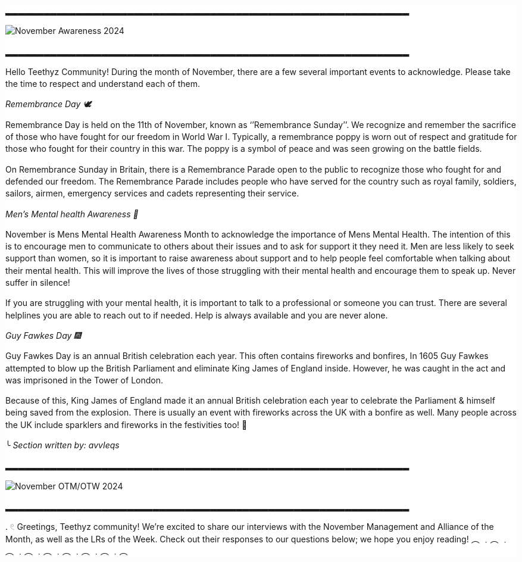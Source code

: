 ▂▂▂▂▂▂▂▂▂▂▂▂▂▂▂▂▂▂▂▂▂▂▂▂▂▂▂▂▂▂▂▂▂▂▂▂▂▂▂▂▂▂▂▂▂▂▂▂▂▂▂▂▂▂▂▂▂▂▂▂▂▂▂


![November Awareness 2024](https://github.com/user-attachments/assets/8fdee7c4-d6fa-48b1-ab38-babe3c63ccb8)


▂▂▂▂▂▂▂▂▂▂▂▂▂▂▂▂▂▂▂▂▂▂▂▂▂▂▂▂▂▂▂▂▂▂▂▂▂▂▂▂▂▂▂▂▂▂▂▂▂▂▂▂▂▂▂▂▂▂▂▂▂▂▂

Hello Teethyz Community! During the month of November, there are a few several important events to acknowledge. Please take the time to respect and understand each of them. 

*Remembrance Day 🕊️*

Remembrance Day is held on the 11th of November, known as ‘’Remembrance Sunday’’. We recognize and remember the sacrifice of those who have fought for our freedom in World War I. Typically, a remembrance poppy is worn out of respect and gratitude for those who fought for their country in this war. The poppy is a symbol of peace and was seen growing on the battle fields. 

On Remembrance Sunday in Britain, there is a Remembrance Parade open to the public to recognize those who fought for and defended our freedom. The Remembrance Parade includes people who have served for the country such as royal family, soldiers, sailors, airmen, emergency services and cadets representing their service.

*Men’s Mental health Awareness 💚*

November is Mens Mental Health Awareness Month to acknowledge the importance of Mens Mental Health. The intention of this is to encourage men to communicate to others about their issues and to ask for support it they need it. Men are less likely to seek support than women, so it is important to raise awareness about support and to help people feel comfortable when talking about their mental health. This will improve the lives of those struggling with their mental health and encourage them to speak up. Never suffer in silence!

If you are struggling with your mental health, it is important to talk to a professional or someone you can trust. There are several helplines you are able to reach out to if needed. Help is always available and you are never alone.

*Guy Fawkes Day 🎆*

Guy Fawkes Day is an annual British celebration each year. This often contains fireworks and bonfires, In 1605 Guy Fawkes attempted to blow up the British Parliament and eliminate King James of England inside. However, he was caught in the act and was imprisoned in the Tower of London. 

Because of this, King James of England made it an annual British celebration each year to celebrate the Parliament & himself being saved from the explosion. There is usually an event with fireworks across the UK with a bonfire as well. Many people across the UK include sparklers and fireworks in the festivities too! 🧨

╰ *Section written by: avvIeqs*

▂▂▂▂▂▂▂▂▂▂▂▂▂▂▂▂▂▂▂▂▂▂▂▂▂▂▂▂▂▂▂▂▂▂▂▂▂▂▂▂▂▂▂▂▂▂▂▂▂▂▂▂▂▂▂▂▂▂▂▂▂▂▂


![November OTM/OTW 2024](https://github.com/user-attachments/assets/f1392804-e314-4826-a1b6-5736985f7957)


▂▂▂▂▂▂▂▂▂▂▂▂▂▂▂▂▂▂▂▂▂▂▂▂▂▂▂▂▂▂▂▂▂▂▂▂▂▂▂▂▂▂▂▂▂▂▂▂▂▂▂▂▂▂▂▂▂▂▂▂▂▂▂

.  𓏲 Greetings, Teethyz community! We’re excited to share our interviews with the November Management and Alliance of the Month, as well as the LRs of the Week. Check out their responses to our questions below; we hope you enjoy reading!
︵ ﹒︵ ﹒︵ ﹒︵ ﹒︵ ﹒︵ ﹒︵ ﹒︵ ﹒︵
